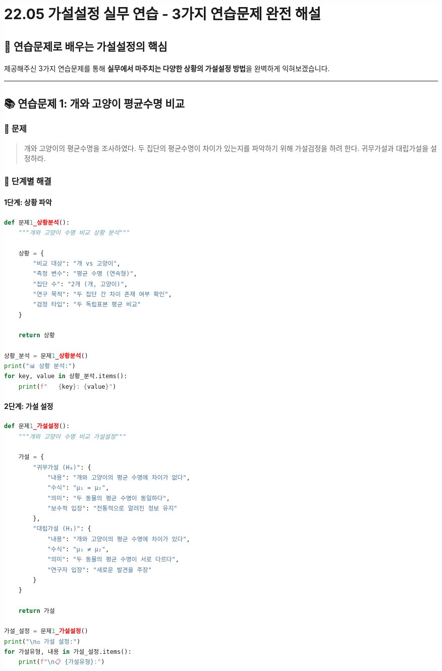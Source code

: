 # 22.05 가설설정 실무 연습 - 3가지 연습문제 완전 해설

## 🎯 연습문제로 배우는 가설설정의 핵심

제공해주신 3가지 연습문제를 통해 **실무에서 마주치는 다양한 상황의 가설설정 방법**을 완벽하게 익혀보겠습니다.

---

## 📚 연습문제 1: 개와 고양이 평균수명 비교

### 📝 **문제**
> 개와 고양이의 평균수명을 조사하였다. 두 집단의 평균수명이 차이가 있는지를 파악하기 위해 가설검정을 하려 한다. 귀무가설과 대립가설을 설정하라.

### 🎯 **단계별 해결**

#### **1단계: 상황 파악**
```python
def 문제1_상황분석():
    """개와 고양이 수명 비교 상황 분석"""
    
    상황 = {
        "비교 대상": "개 vs 고양이",
        "측정 변수": "평균 수명 (연속형)",
        "집단 수": "2개 (개, 고양이)",
        "연구 목적": "두 집단 간 차이 존재 여부 확인",
        "검정 타입": "두 독립표본 평균 비교"
    }
    
    return 상황

상황_분석 = 문제1_상황분석()
print("📊 상황 분석:")
for key, value in 상황_분석.items():
    print(f"   {key}: {value}")
```

#### **2단계: 가설 설정**
```python
def 문제1_가설설정():
    """개와 고양이 수명 비교 가설설정"""
    
    가설 = {
        "귀무가설 (H₀)": {
            "내용": "개와 고양이의 평균 수명에 차이가 없다",
            "수식": "μ₁ = μ₂",
            "의미": "두 동물의 평균 수명이 동일하다",
            "보수적 입장": "전통적으로 알려진 정보 유지"
        },
        "대립가설 (H₁)": {
            "내용": "개와 고양이의 평균 수명에 차이가 있다",
            "수식": "μ₁ ≠ μ₂",
            "의미": "두 동물의 평균 수명이 서로 다르다",
            "연구자 입장": "새로운 발견을 주장"
        }
    }
    
    return 가설

가설_설정 = 문제1_가설설정()
print("\n⚖️ 가설 설정:")
for 가설유형, 내용 in 가설_설정.items():
    print(f"\n📋 {가설유형}:")
```